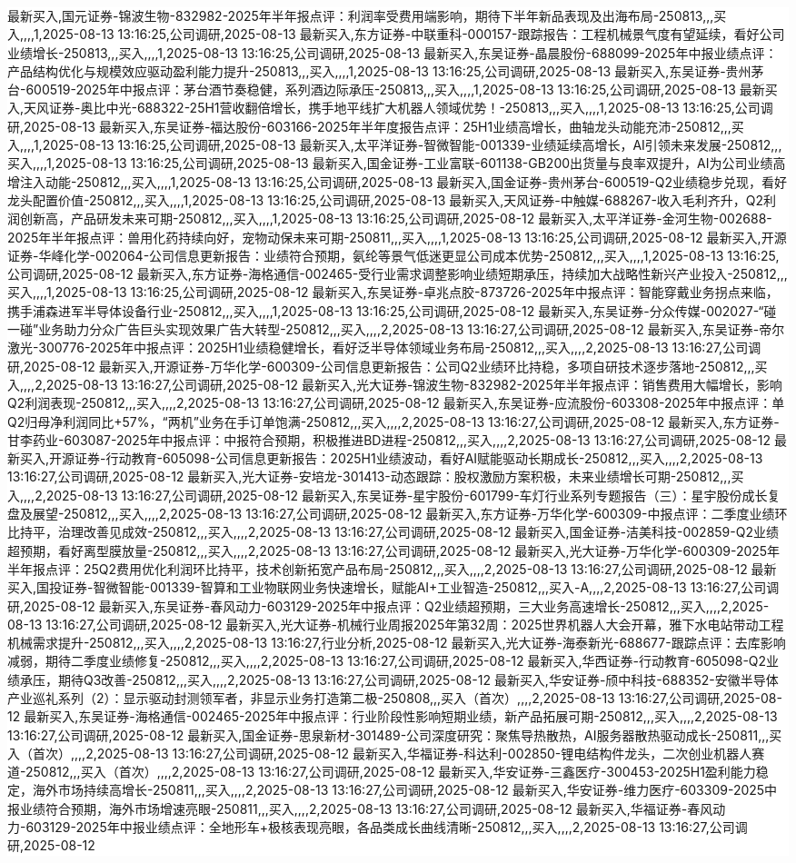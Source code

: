 最新买入,国元证券-锦波生物-832982-2025年半年报点评：利润率受费用端影响，期待下半年新品表现及出海布局-250813,,,买入,,,,1,2025-08-13 13:16:25,公司调研,2025-08-13
最新买入,东方证券-中联重科-000157-跟踪报告：工程机械景气度有望延续，看好公司业绩增长-250813,,,买入,,,,1,2025-08-13 13:16:25,公司调研,2025-08-13
最新买入,东吴证券-晶晨股份-688099-2025年中报业绩点评：产品结构优化与规模效应驱动盈利能力提升-250813,,,买入,,,,1,2025-08-13 13:16:25,公司调研,2025-08-13
最新买入,东吴证券-贵州茅台-600519-2025年中报点评：茅台酒节奏稳健，系列酒边际承压-250813,,,买入,,,,1,2025-08-13 13:16:25,公司调研,2025-08-13
最新买入,天风证券-奥比中光-688322-25H1营收翻倍增长，携手地平线扩大机器人领域优势！-250813,,,买入,,,,1,2025-08-13 13:16:25,公司调研,2025-08-13
最新买入,东吴证券-福达股份-603166-2025年半年度报告点评：25H1业绩高增长，曲轴龙头动能充沛-250812,,,买入,,,,1,2025-08-13 13:16:25,公司调研,2025-08-13
最新买入,太平洋证券-智微智能-001339-业绩延续高增长，AI引领未来发展-250812,,,买入,,,,1,2025-08-13 13:16:25,公司调研,2025-08-13
最新买入,国金证券-工业富联-601138-GB200出货量与良率双提升，AI为公司业绩高增注入动能-250812,,,买入,,,,1,2025-08-13 13:16:25,公司调研,2025-08-13
最新买入,国金证券-贵州茅台-600519-Q2业绩稳步兑现，看好龙头配置价值-250812,,,买入,,,,1,2025-08-13 13:16:25,公司调研,2025-08-13
最新买入,天风证券-中触媒-688267-收入毛利齐升，Q2利润创新高，产品研发未来可期-250812,,,买入,,,,1,2025-08-13 13:16:25,公司调研,2025-08-12
最新买入,太平洋证券-金河生物-002688-2025年半年报点评：兽用化药持续向好，宠物动保未来可期-250811,,,买入,,,,1,2025-08-13 13:16:25,公司调研,2025-08-12
最新买入,开源证券-华峰化学-002064-公司信息更新报告：业绩符合预期，氨纶等景气低迷更显公司成本优势-250812,,,买入,,,,1,2025-08-13 13:16:25,公司调研,2025-08-12
最新买入,东方证券-海格通信-002465-受行业需求调整影响业绩短期承压，持续加大战略性新兴产业投入-250812,,,买入,,,,1,2025-08-13 13:16:25,公司调研,2025-08-12
最新买入,东吴证券-卓兆点胶-873726-2025年中报点评：智能穿戴业务拐点来临，携手浦森进军半导体设备行业-250812,,,买入,,,,1,2025-08-13 13:16:25,公司调研,2025-08-12
最新买入,东吴证券-分众传媒-002027-“碰一碰”业务助力分众广告巨头实现效果广告大转型-250812,,,买入,,,,2,2025-08-13 13:16:27,公司调研,2025-08-12
最新买入,东吴证券-帝尔激光-300776-2025年中报点评：2025H1业绩稳健增长，看好泛半导体领域业务布局-250812,,,买入,,,,2,2025-08-13 13:16:27,公司调研,2025-08-12
最新买入,开源证券-万华化学-600309-公司信息更新报告：公司Q2业绩环比持稳，多项自研技术逐步落地-250812,,,买入,,,,2,2025-08-13 13:16:27,公司调研,2025-08-12
最新买入,光大证券-锦波生物-832982-2025年半年报点评：销售费用大幅增长，影响Q2利润表现-250812,,,买入,,,,2,2025-08-13 13:16:27,公司调研,2025-08-12
最新买入,东吴证券-应流股份-603308-2025年中报点评：单Q2归母净利润同比+57%，“两机”业务在手订单饱满-250812,,,买入,,,,2,2025-08-13 13:16:27,公司调研,2025-08-12
最新买入,东方证券-甘李药业-603087-2025年中报点评：中报符合预期，积极推进BD进程-250812,,,买入,,,,2,2025-08-13 13:16:27,公司调研,2025-08-12
最新买入,开源证券-行动教育-605098-公司信息更新报告：2025H1业绩波动，看好AI赋能驱动长期成长-250812,,,买入,,,,2,2025-08-13 13:16:27,公司调研,2025-08-12
最新买入,光大证券-安培龙-301413-动态跟踪：股权激励方案积极，未来业绩增长可期-250812,,,买入,,,,2,2025-08-13 13:16:27,公司调研,2025-08-12
最新买入,东吴证券-星宇股份-601799-车灯行业系列专题报告（三）：星宇股份成长复盘及展望-250812,,,买入,,,,2,2025-08-13 13:16:27,公司调研,2025-08-12
最新买入,东方证券-万华化学-600309-中报点评：二季度业绩环比持平，治理改善见成效-250812,,,买入,,,,2,2025-08-13 13:16:27,公司调研,2025-08-12
最新买入,国金证券-洁美科技-002859-Q2业绩超预期，看好离型膜放量-250812,,,买入,,,,2,2025-08-13 13:16:27,公司调研,2025-08-12
最新买入,光大证券-万华化学-600309-2025年半年报点评：25Q2费用优化利润环比持平，技术创新拓宽产品布局-250812,,,买入,,,,2,2025-08-13 13:16:27,公司调研,2025-08-12
最新买入,国投证券-智微智能-001339-智算和工业物联网业务快速增长，赋能AI+工业智造-250812,,,买入-A,,,,2,2025-08-13 13:16:27,公司调研,2025-08-12
最新买入,东吴证券-春风动力-603129-2025年中报点评：Q2业绩超预期，三大业务高速增长-250812,,,买入,,,,2,2025-08-13 13:16:27,公司调研,2025-08-12
最新买入,光大证券-机械行业周报2025年第32周：2025世界机器人大会开幕，雅下水电站带动工程机械需求提升-250812,,,买入,,,,2,2025-08-13 13:16:27,行业分析,2025-08-12
最新买入,光大证券-海泰新光-688677-跟踪点评：去库影响减弱，期待二季度业绩修复-250812,,,买入,,,,2,2025-08-13 13:16:27,公司调研,2025-08-12
最新买入,华西证券-行动教育-605098-Q2业绩承压，期待Q3改善-250812,,,买入,,,,2,2025-08-13 13:16:27,公司调研,2025-08-12
最新买入,华安证券-颀中科技-688352-安徽半导体产业巡礼系列（2）：显示驱动封测领军者，非显示业务打造第二极-250808,,,买入（首次）,,,,2,2025-08-13 13:16:27,公司调研,2025-08-12
最新买入,东吴证券-海格通信-002465-2025年中报点评：行业阶段性影响短期业绩，新产品拓展可期-250812,,,买入,,,,2,2025-08-13 13:16:27,公司调研,2025-08-12
最新买入,国金证券-思泉新材-301489-公司深度研究：聚焦导热散热，AI服务器散热驱动成长-250811,,,买入（首次）,,,,2,2025-08-13 13:16:27,公司调研,2025-08-12
最新买入,华福证券-科达利-002850-锂电结构件龙头，二次创业机器人赛道-250812,,,买入（首次）,,,,2,2025-08-13 13:16:27,公司调研,2025-08-12
最新买入,华安证券-三鑫医疗-300453-2025H1盈利能力稳定，海外市场持续高增长-250811,,,买入,,,,2,2025-08-13 13:16:27,公司调研,2025-08-12
最新买入,华安证券-维力医疗-603309-2025中报业绩符合预期，海外市场增速亮眼-250811,,,买入,,,,2,2025-08-13 13:16:27,公司调研,2025-08-12
最新买入,华福证券-春风动力-603129-2025年中报业绩点评：全地形车+极核表现亮眼，各品类成长曲线清晰-250812,,,买入,,,,2,2025-08-13 13:16:27,公司调研,2025-08-12